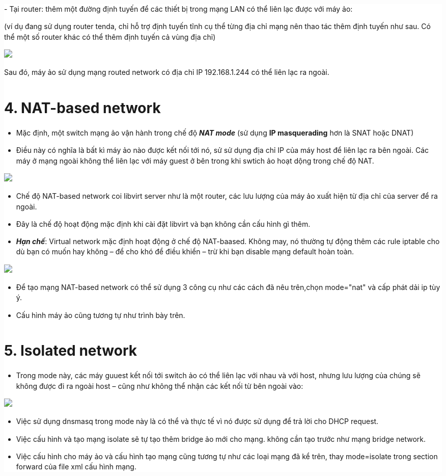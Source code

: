\- Tại router: thêm một đường định tuyến để các thiết bị trong mạng LAN có thể liên lạc được với máy ảo:

(ví dụ đang sử dụng router tenda, chỉ hỗ trợ định tuyến tĩnh cụ thể từng địa chỉ mạng nên thao tác thêm định tuyến như sau. Có thể một số router khác có thể thêm định tuyến cả vùng địa chỉ)

<img src = "http://imgur.com/DBxgikU.jpg">

Sau đó, máy ảo sử dụng mạng routed network có địa chỉ IP 192.168.1.244 có thể liên lạc ra ngoài.

<a name = "4"></a>
# 4.	NAT-based network

- Mặc định, một switch mạng ảo vận hành trong chế độ ***NAT mode*** (sử dụng **IP masquerading** hơn là SNAT hoặc DNAT)

- Điều này có nghĩa là bất kì máy ảo nào được kết nối tới nó, sử sử dụng địa chỉ IP của máy host để liên lạc ra bên ngoài. Các máy ở mạng ngoài không thể liên lạc với máy guest ở bên trong khi swtich ảo hoạt dộng trong chế độ NAT.

<img src = "http://imgur.com/btDyCxU.jpg">

- Chế độ NAT-based network coi libvirt server như là một router, các lưu lượng của máy ảo xuất hiện từ địa chỉ của server để ra ngoài.

- Đây là chế độ hoạt động mặc định khi cài đặt libvirt và bạn không cần cấu hình gì thêm.

- ***Hạn chế***: Virtual network mặc định hoạt động ở chế độ NAT-baased. Không may, nó thường tự động thêm các rule iptable cho dù bạn có muốn hay không – để cho khó để điều khiển – trừ khi bạn disable mạng default hoàn toàn.

<img src = "http://imgur.com/55tdT1e.jpg">

- Để tạo mạng NAT-based network có thể sử dụng 3 công cụ như các cách đã nêu trên,chọn mode="nat" và cấp phát dải ip tùy ý. 

- Cấu hình máy ảo cũng tương tự như trình bày trên.

<a name = "5"></a>
# 5. Isolated network

- Trong mode này, các máy guuest kết nối tới switch ảo có thể liên lạc với nhau và với host, nhưng lưu lượng của chúng sẽ không được đi ra ngoài host – cũng như không thể nhận các kết nối từ bên ngoài vào:

<img src = "http://imgur.com/iANkvQe.jpg">

- Việc sử dụng dnsmasq trong mode này là có thể  và thực tế vì nó được sử dụng để trả lời cho DHCP request.

- Việc cấu hình và tạo mạng isolate sẽ tự tạo thêm bridge ảo mới cho mạng. không cần tạo trước như mạng bridge network.

- Việc cấu hình cho máy ảo và cấu hình tạo mạng cũng tương tự như các loại mạng đã kể trên, thay mode=isolate trong section forward của file xml cấu hình mạng.
